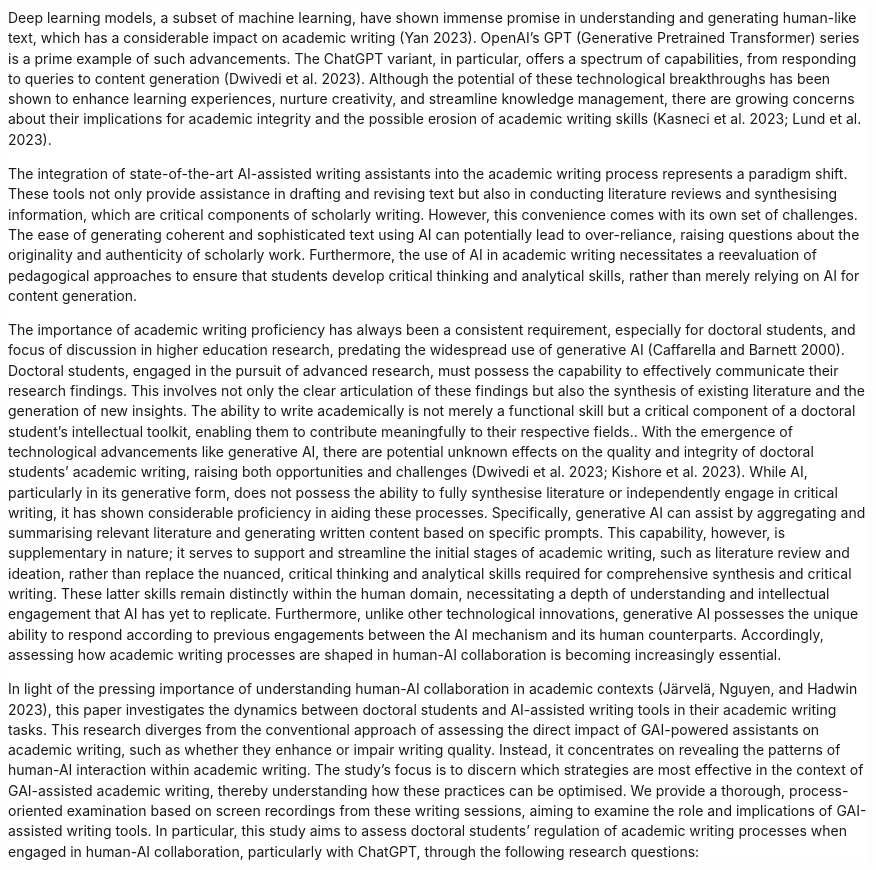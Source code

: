 Deep learning models, a subset of machine learning, have shown immense promise in understanding and generating human-like text, which has a considerable impact on academic writing (Yan 2023). OpenAI’s GPT (Generative Pretrained Transformer) series is a prime example of such advancements. The ChatGPT variant, in particular, offers a spectrum of capabilities, from responding to queries to content generation (Dwivedi et al. 2023). Although the potential of these technological breakthroughs has been shown to enhance learning experiences, nurture creativity, and streamline knowledge management, there are growing concerns about their implications for academic integrity and the possible erosion of academic writing skills (Kasneci et al. 2023; Lund et al. 2023).

The integration of state-of-the-art AI-assisted writing assistants into the academic writing process represents a paradigm shift. These tools not only provide assistance in drafting and revising text but also in conducting literature reviews and synthesising information, which are critical components of scholarly writing. However, this convenience comes with its own set of challenges. The ease of generating coherent and sophisticated text using AI can potentially lead to over-reliance, raising questions about the originality and authenticity of scholarly work. Furthermore, the use of AI in academic writing necessitates a reevaluation of pedagogical approaches to ensure that students develop critical thinking and analytical skills, rather than merely relying on AI for content generation.

The importance of academic writing proficiency has always been a consistent requirement, especially for doctoral students, and focus of discussion in higher education research, predating the widespread use of generative AI (Caffarella and Barnett 2000). Doctoral students, engaged in the pursuit of advanced research, must possess the capability to effectively communicate their research findings. This involves not only the clear articulation of these findings but also the synthesis of existing literature and the generation of new insights. The ability to write academically is not merely a functional skill but a critical component of a doctoral student’s intellectual toolkit, enabling them to contribute meaningfully to their respective fields.. With the emergence of technological advancements like generative AI, there are potential unknown effects on the quality and integrity of doctoral students’ academic writing, raising both opportunities and challenges (Dwivedi et al. 2023; Kishore et al. 2023). While AI, particularly in its generative form, does not possess the ability to fully synthesise literature or independently engage in critical writing, it has shown considerable proficiency in aiding these processes. Specifically, generative AI can assist by aggregating and summarising relevant literature and generating written content based on specific prompts. This capability, however, is supplementary in nature; it serves to support and streamline the initial stages of academic writing, such as literature review and ideation, rather than replace the nuanced, critical thinking and analytical skills required for comprehensive synthesis and critical writing. These latter skills remain distinctly within the human domain, necessitating a depth of understanding and intellectual engagement that AI has yet to replicate. Furthermore, unlike other technological innovations, generative AI possesses the unique ability to respond according to previous engagements between the AI mechanism and its human counterparts. Accordingly, assessing how academic writing processes are shaped in human-AI collaboration is becoming increasingly essential.

In light of the pressing importance of understanding human-AI collaboration in academic contexts (Järvelä, Nguyen, and Hadwin 2023), this paper investigates the dynamics between doctoral students and AI-assisted writing tools in their academic writing tasks. This research diverges from the conventional approach of assessing the direct impact of GAI-powered assistants on academic writing, such as whether they enhance or impair writing quality. Instead, it concentrates on revealing the patterns of human-AI interaction within academic writing. The study’s focus is to discern which strategies are most effective in the context of GAI-assisted academic writing, thereby understanding how these practices can be optimised. We provide a thorough, process-oriented examination based on screen recordings from these writing sessions, aiming to examine the role and implications of GAI-assisted writing tools. In particular, this study aims to assess doctoral students’ regulation of academic writing processes when engaged in human-AI collaboration, particularly with ChatGPT, through the following research questions:
